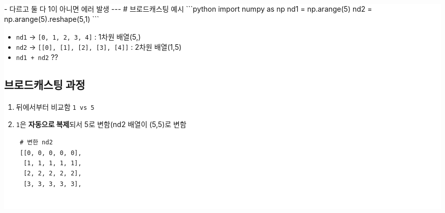 <tr>
<td align="left">- 다르고 둘 다 1이 아니면 에러 발생</td>
<td align="left"></td>
<td align="left"></td>
<td align="left"></td>
</tr>
<tr>
<td align="left">---</td>
<td align="left"></td>
<td align="left"></td>
<td align="left"></td>
</tr>
<tr>
<td align="left"># 브로드캐스팅 예시</td>
<td align="left"></td>
<td align="left"></td>
<td align="left"></td>
</tr>
<tr>
<td align="left">```python</td>
<td align="left"></td>
<td align="left"></td>
<td align="left"></td>
</tr>
<tr>
<td align="left">import numpy as np</td>
<td align="left"></td>
<td align="left"></td>
<td align="left"></td>
</tr>
<tr>
<td align="left">nd1 = np.arange(5)</td>
<td align="left"></td>
<td align="left"></td>
<td align="left"></td>
</tr>
<tr>
<td align="left">nd2 = np.arange(5).reshape(5,1)</td>
<td align="left"></td>
<td align="left"></td>
<td align="left"></td>
</tr>
<tr>
<td align="left">```</td>
<td align="left"></td>
<td align="left"></td>
<td align="left"></td>
</tr>
</tbody></table>
<ul>
<li><code>nd1</code> -&gt; <code>[0, 1, 2, 3, 4]</code> : 1차원 배열(5,)</li>
<li><code>nd2</code> -&gt; <code>[[0], [1], [2], [3], [4]]</code> : 2차원 배열(1,5)</li>
<li><code>nd1 + nd2</code> ??</li>
</ul>
<h2 id="브로드캐스팅-과정">브로드캐스팅 과정</h2>
<ol>
<li><p>뒤에서부터 비교함 <code>1 vs 5</code></p>
</li>
<li><p><code>1</code>은 <strong>자동으로 복제</strong>되서 5로 변함(nd2 배열이 (5,5)로 변함</p>
<pre><code class="language-lua"> # 변한 nd2
 [[0, 0, 0, 0, 0],
  [1, 1, 1, 1, 1],
  [2, 2, 2, 2, 2],
  [3, 3, 3, 3, 3],